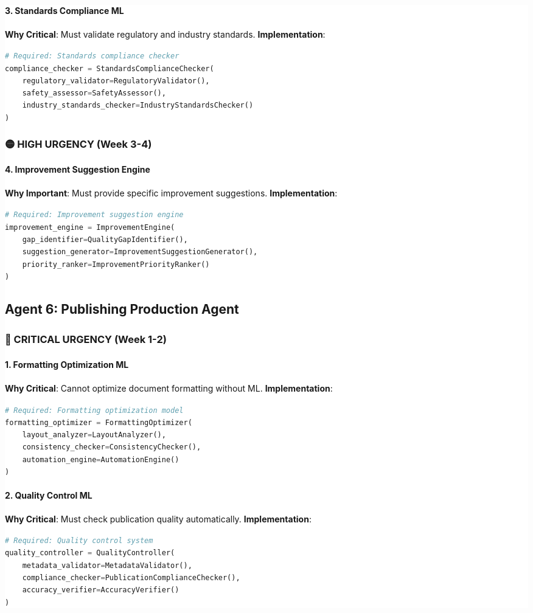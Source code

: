 #### **3. Standards Compliance ML**
**Why Critical**: Must validate regulatory and industry standards.
**Implementation**:
```python
# Required: Standards compliance checker
compliance_checker = StandardsComplianceChecker(
    regulatory_validator=RegulatoryValidator(),
    safety_assessor=SafetyAssessor(),
    industry_standards_checker=IndustryStandardsChecker()
)
```

### **🟡 HIGH URGENCY (Week 3-4)**

#### **4. Improvement Suggestion Engine**
**Why Important**: Must provide specific improvement suggestions.
**Implementation**:
```python
# Required: Improvement suggestion engine
improvement_engine = ImprovementEngine(
    gap_identifier=QualityGapIdentifier(),
    suggestion_generator=ImprovementSuggestionGenerator(),
    priority_ranker=ImprovementPriorityRanker()
)
```

## Agent 6: Publishing Production Agent

### **🔴 CRITICAL URGENCY (Week 1-2)**

#### **1. Formatting Optimization ML**
**Why Critical**: Cannot optimize document formatting without ML.
**Implementation**:
```python
# Required: Formatting optimization model
formatting_optimizer = FormattingOptimizer(
    layout_analyzer=LayoutAnalyzer(),
    consistency_checker=ConsistencyChecker(),
    automation_engine=AutomationEngine()
)
```

#### **2. Quality Control ML**
**Why Critical**: Must check publication quality automatically.
**Implementation**:
```python
# Required: Quality control system
quality_controller = QualityController(
    metadata_validator=MetadataValidator(),
    compliance_checker=PublicationComplianceChecker(),
    accuracy_verifier=AccuracyVerifier()
)
```

